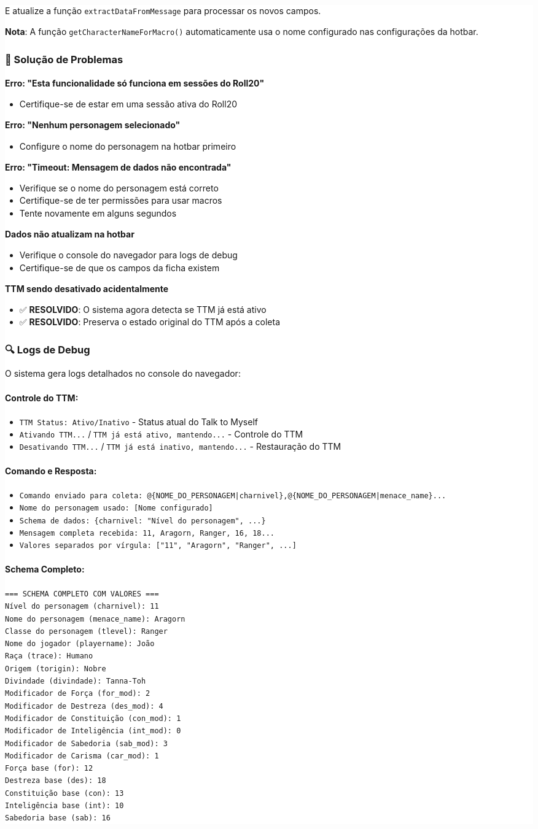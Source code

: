 ```
```

E atualize a função `extractDataFromMessage` para processar os novos campos.

**Nota**: A função `getCharacterNameForMacro()` automaticamente usa o nome configurado nas configurações da hotbar.

### 🐛 Solução de Problemas

**Erro: "Esta funcionalidade só funciona em sessões do Roll20"**
- Certifique-se de estar em uma sessão ativa do Roll20

**Erro: "Nenhum personagem selecionado"**
- Configure o nome do personagem na hotbar primeiro

**Erro: "Timeout: Mensagem de dados não encontrada"**
- Verifique se o nome do personagem está correto
- Certifique-se de ter permissões para usar macros
- Tente novamente em alguns segundos

**Dados não atualizam na hotbar**
- Verifique o console do navegador para logs de debug
- Certifique-se de que os campos da ficha existem

**TTM sendo desativado acidentalmente**
- ✅ **RESOLVIDO**: O sistema agora detecta se TTM já está ativo
- ✅ **RESOLVIDO**: Preserva o estado original do TTM após a coleta

### 🔍 Logs de Debug

O sistema gera logs detalhados no console do navegador:

#### **Controle do TTM:**
- `TTM Status: Ativo/Inativo` - Status atual do Talk to Myself
- `Ativando TTM...` / `TTM já está ativo, mantendo...` - Controle do TTM
- `Desativando TTM...` / `TTM já está inativo, mantendo...` - Restauração do TTM

#### **Comando e Resposta:**
- `Comando enviado para coleta: @{NOME_DO_PERSONAGEM|charnivel},@{NOME_DO_PERSONAGEM|menace_name}...`
- `Nome do personagem usado: [Nome configurado]`
- `Schema de dados: {charnivel: "Nível do personagem", ...}`
- `Mensagem completa recebida: 11, Aragorn, Ranger, 16, 18...`
- `Valores separados por vírgula: ["11", "Aragorn", "Ranger", ...]`

#### **Schema Completo:**
```
=== SCHEMA COMPLETO COM VALORES ===
Nível do personagem (charnivel): 11
Nome do personagem (menace_name): Aragorn
Classe do personagem (tlevel): Ranger
Nome do jogador (playername): João
Raça (trace): Humano
Origem (torigin): Nobre
Divindade (divindade): Tanna-Toh
Modificador de Força (for_mod): 2
Modificador de Destreza (des_mod): 4
Modificador de Constituição (con_mod): 1
Modificador de Inteligência (int_mod): 0
Modificador de Sabedoria (sab_mod): 3
Modificador de Carisma (car_mod): 1
Força base (for): 12
Destreza base (des): 18
Constituição base (con): 13
Inteligência base (int): 10
Sabedoria base (sab): 16
```